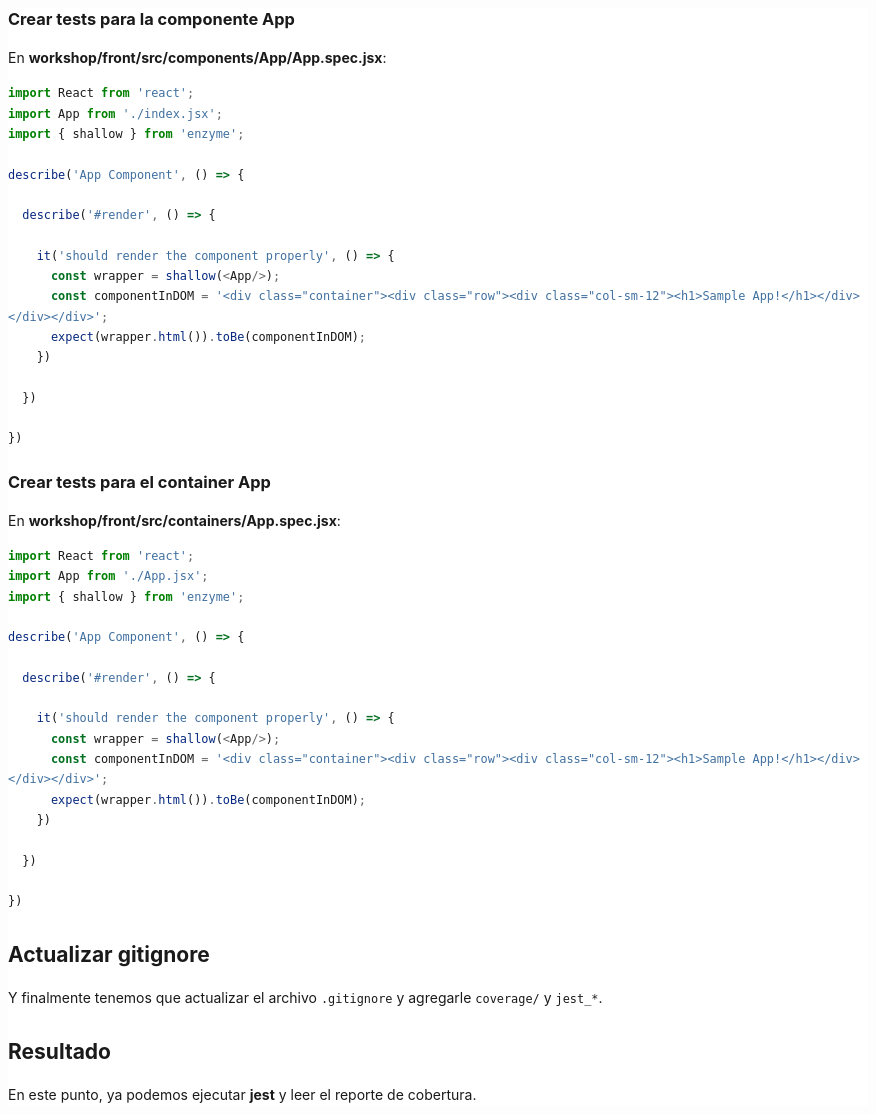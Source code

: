 ### Crear tests para la componente App
En **workshop/front/src/components/App/App.spec.jsx**:
```javascript
import React from 'react';
import App from './index.jsx';
import { shallow } from 'enzyme';

describe('App Component', () => {

  describe('#render', () => {

    it('should render the component properly', () => {
      const wrapper = shallow(<App/>);
      const componentInDOM = '<div class="container"><div class="row"><div class="col-sm-12"><h1>Sample App!</h1></div></div></div>';
      expect(wrapper.html()).toBe(componentInDOM);
    })

  })

})
```

### Crear tests para el container App
En **workshop/front/src/containers/App.spec.jsx**:
```javascript
import React from 'react';
import App from './App.jsx';
import { shallow } from 'enzyme';

describe('App Component', () => {

  describe('#render', () => {

    it('should render the component properly', () => {
      const wrapper = shallow(<App/>);
      const componentInDOM = '<div class="container"><div class="row"><div class="col-sm-12"><h1>Sample App!</h1></div></div></div>';
      expect(wrapper.html()).toBe(componentInDOM);
    })

  })

})
```

## Actualizar gitignore
Y finalmente tenemos que actualizar el archivo `.gitignore` y agregarle `coverage/` y `jest_*`.

## Resultado
En este punto, ya podemos ejecutar **jest** y leer el reporte de cobertura.
